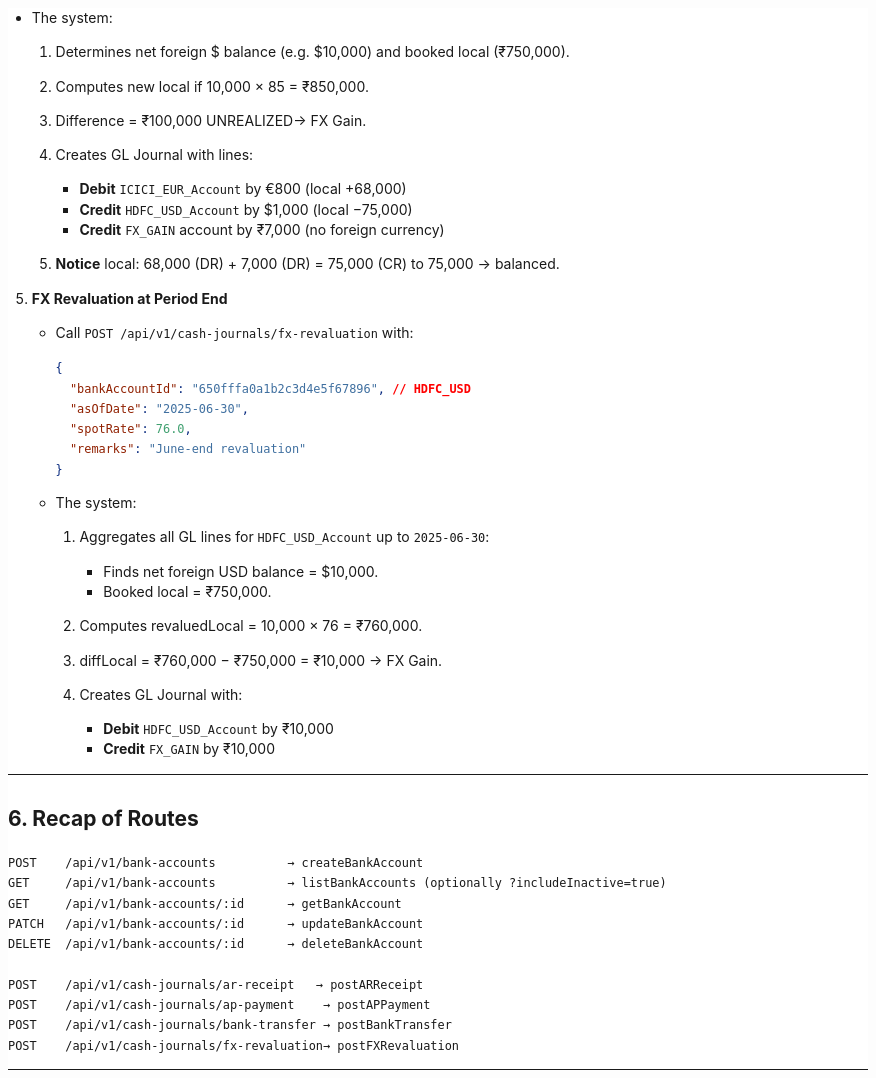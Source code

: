    - The system:

     1. Determines net foreign \$ balance (e.g. \$10,000) and booked local (₹750,000).
     2. Computes new local if 10,000 × 85 = ₹850,000.
     3. Difference = ₹100,000 UNREALIZED→ FX Gain.
     4. Creates GL Journal with lines:

        - **Debit** `ICICI_EUR_Account` by €800 (local +68,000)
        - **Credit** `HDFC_USD_Account` by \$1,000 (local −75,000)
        - **Credit** `FX_GAIN` account by ₹7,000 (no foreign currency)

     5. **Notice** local: 68,000 (DR) + 7,000 (DR) = 75,000 (CR) to 75,000 → balanced.

5. **FX Revaluation at Period End**

   - Call `POST /api/v1/cash-journals/fx-revaluation` with:

     ```json
     {
       "bankAccountId": "650fffa0a1b2c3d4e5f67896", // HDFC_USD
       "asOfDate": "2025-06-30",
       "spotRate": 76.0,
       "remarks": "June‐end revaluation"
     }
     ```

   - The system:

     1. Aggregates all GL lines for `HDFC_USD_Account` up to `2025-06-30`:

        - Finds net foreign USD balance = \$10,000.
        - Booked local = ₹750,000.

     2. Computes revaluedLocal = 10,000 × 76 = ₹760,000.
     3. diffLocal = ₹760,000 − ₹750,000 = ₹10,000 → FX Gain.
     4. Creates GL Journal with:

        - **Debit** `HDFC_USD_Account` by ₹10,000
        - **Credit** `FX_GAIN` by ₹10,000

---

## 6. Recap of Routes

```text
POST    /api/v1/bank-accounts          → createBankAccount
GET     /api/v1/bank-accounts          → listBankAccounts (optionally ?includeInactive=true)
GET     /api/v1/bank-accounts/:id      → getBankAccount
PATCH   /api/v1/bank-accounts/:id      → updateBankAccount
DELETE  /api/v1/bank-accounts/:id      → deleteBankAccount

POST    /api/v1/cash-journals/ar-receipt   → postARReceipt
POST    /api/v1/cash-journals/ap-payment    → postAPPayment
POST    /api/v1/cash-journals/bank-transfer → postBankTransfer
POST    /api/v1/cash-journals/fx-revaluation→ postFXRevaluation
```

---